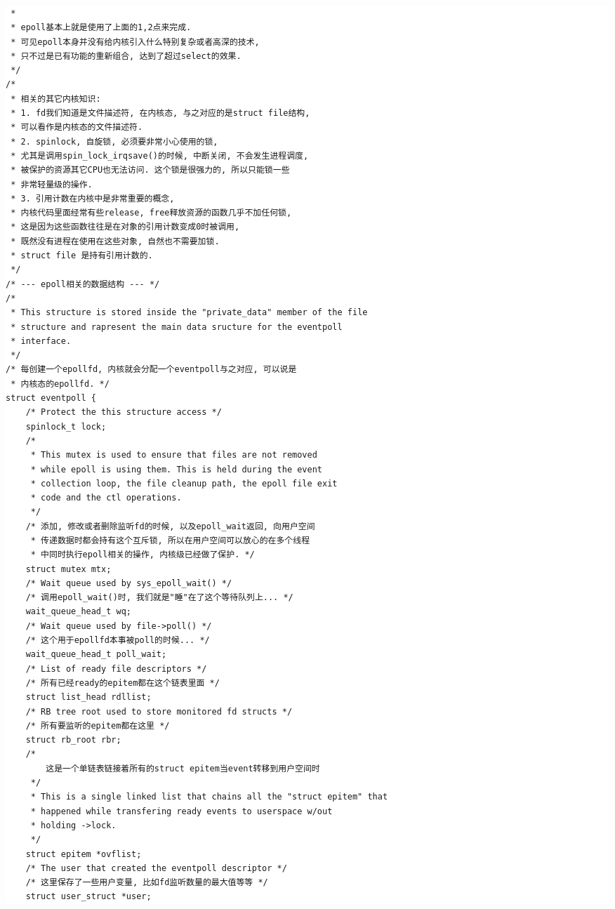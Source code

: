 ```
 *
 * epoll基本上就是使用了上面的1,2点来完成.
 * 可见epoll本身并没有给内核引入什么特别复杂或者高深的技术,
 * 只不过是已有功能的重新组合, 达到了超过select的效果.
 */
/* 
 * 相关的其它内核知识:
 * 1. fd我们知道是文件描述符, 在内核态, 与之对应的是struct file结构,
 * 可以看作是内核态的文件描述符.
 * 2. spinlock, 自旋锁, 必须要非常小心使用的锁,
 * 尤其是调用spin_lock_irqsave()的时候, 中断关闭, 不会发生进程调度,
 * 被保护的资源其它CPU也无法访问. 这个锁是很强力的, 所以只能锁一些
 * 非常轻量级的操作.
 * 3. 引用计数在内核中是非常重要的概念,
 * 内核代码里面经常有些release, free释放资源的函数几乎不加任何锁,
 * 这是因为这些函数往往是在对象的引用计数变成0时被调用,
 * 既然没有进程在使用在这些对象, 自然也不需要加锁.
 * struct file 是持有引用计数的.
 */
/* --- epoll相关的数据结构 --- */
/*
 * This structure is stored inside the "private_data" member of the file
 * structure and rapresent the main data sructure for the eventpoll
 * interface.
 */
/* 每创建一个epollfd, 内核就会分配一个eventpoll与之对应, 可以说是
 * 内核态的epollfd. */
struct eventpoll {
	/* Protect the this structure access */
	spinlock_t lock;
	/*
	 * This mutex is used to ensure that files are not removed
	 * while epoll is using them. This is held during the event
	 * collection loop, the file cleanup path, the epoll file exit
	 * code and the ctl operations.
	 */
	/* 添加, 修改或者删除监听fd的时候, 以及epoll_wait返回, 向用户空间
	 * 传递数据时都会持有这个互斥锁, 所以在用户空间可以放心的在多个线程
	 * 中同时执行epoll相关的操作, 内核级已经做了保护. */
	struct mutex mtx;
	/* Wait queue used by sys_epoll_wait() */
	/* 调用epoll_wait()时, 我们就是"睡"在了这个等待队列上... */
	wait_queue_head_t wq;
	/* Wait queue used by file->poll() */
	/* 这个用于epollfd本事被poll的时候... */
	wait_queue_head_t poll_wait;
	/* List of ready file descriptors */
	/* 所有已经ready的epitem都在这个链表里面 */
	struct list_head rdllist;
	/* RB tree root used to store monitored fd structs */
	/* 所有要监听的epitem都在这里 */
	struct rb_root rbr;
	/*
		这是一个单链表链接着所有的struct epitem当event转移到用户空间时
	 */
	 * This is a single linked list that chains all the "struct epitem" that
	 * happened while transfering ready events to userspace w/out
	 * holding ->lock.
	 */
	struct epitem *ovflist;
	/* The user that created the eventpoll descriptor */
	/* 这里保存了一些用户变量, 比如fd监听数量的最大值等等 */
	struct user_struct *user;
```